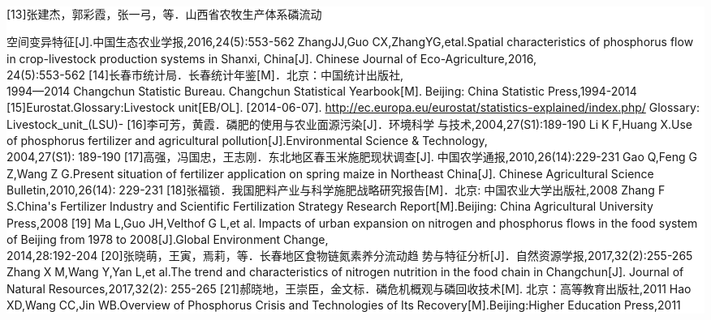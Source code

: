 [13]张建杰，郭彩霞，张一弓，等．山西省农牧生产体系磷流动

空间变异特征[J].中国生态农业学报,2016,24(5):553-562 ZhangJJ,Guo CX,ZhangYG,etal.Spatial characteristics of phosphorus flow in crop-livestock production systems in Shanxi, China[J]. Chinese Journal of Eco-Agriculture,2016,   
24(5):553-562 [14]长春市统计局．长春统计年鉴[M]．北京：中国统计出版社,   
1994—2014 Changchun Statistic Bureau. Changchun Statistical Yearbook[M]. Beijing: China Statistic Press,1994-2014 [15]Eurostat.Glossary:Livestock unit[EB/OL]. [2014-06-07]. http://ec.europa.eu/eurostat/statistics-explained/index.php/ Glossary: Livestock_unit_(LSU)- [16]李可芳，黄霞．磷肥的使用与农业面源污染[J]．环境科学 与技术,2004,27(S1):189-190 Li K F,Huang X.Use of phosphorus fertilizer and agricultural pollution[J].Environmental Science & Technology,   
2004,27(S1): 189-190 [17]高强，冯国忠，王志刚．东北地区春玉米施肥现状调查[J]. 中国农学通报,2010,26(14):229-231 Gao Q,Feng G Z,Wang Z G.Present situation of fertilizer application on spring maize in Northeast China[J]. Chinese Agricultural Science Bulletin,2010,26(14): 229-231 [18]张福锁．我国肥料产业与科学施肥战略研究报告[M]．北京: 中国农业大学出版社,2008 Zhang F S.China's Fertilizer Industry and Scientific Fertilization Strategy Research Report[M].Beijing: China Agricultural University Press,2008 [19] Ma L,Guo JH,Velthof G L,et al. Impacts of urban expansion on nitrogen and phosphorus flows in the food system of Beijing from 1978 to 2008[J].Global Environment Change,   
2014,28:192-204 [20]张晓萌，王寅，焉莉，等．长春地区食物链氮素养分流动趋 势与特征分析[J]．自然资源学报,2017,32(2):255-265 Zhang X M,Wang Y,Yan L,et al.The trend and characteristics of nitrogen nutrition in the food chain in Changchun[J]. Journal of Natural Resources,2017,32(2): 255-265 [21]郝晓地，王崇臣，金文标．磷危机概观与磷回收技术[M]. 北京：高等教育出版社,2011 Hao XD,Wang CC,Jin WB.Overview of Phosphorus Crisis and Technologies of Its Recovery[M].Beijing:Higher Education Press,2011